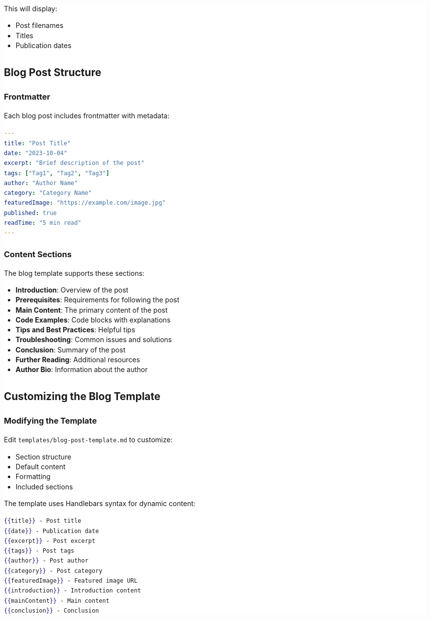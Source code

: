 This will display:
- Post filenames
- Titles
- Publication dates

## Blog Post Structure

### Frontmatter

Each blog post includes frontmatter with metadata:

```yaml
---
title: "Post Title"
date: "2023-10-04"
excerpt: "Brief description of the post"
tags: ["Tag1", "Tag2", "Tag3"]
author: "Author Name"
category: "Category Name"
featuredImage: "https://example.com/image.jpg"
published: true
readTime: "5 min read"
---
```

### Content Sections

The blog template supports these sections:

- **Introduction**: Overview of the post
- **Prerequisites**: Requirements for following the post
- **Main Content**: The primary content of the post
- **Code Examples**: Code blocks with explanations
- **Tips and Best Practices**: Helpful tips
- **Troubleshooting**: Common issues and solutions
- **Conclusion**: Summary of the post
- **Further Reading**: Additional resources
- **Author Bio**: Information about the author

## Customizing the Blog Template

### Modifying the Template

Edit `templates/blog-post-template.md` to customize:

- Section structure
- Default content
- Formatting
- Included sections

The template uses Handlebars syntax for dynamic content:

```handlebars
{{title}} - Post title
{{date}} - Publication date
{{excerpt}} - Post excerpt
{{tags}} - Post tags
{{author}} - Post author
{{category}} - Post category
{{featuredImage}} - Featured image URL
{{introduction}} - Introduction content
{{mainContent}} - Main content
{{conclusion}} - Conclusion
```
